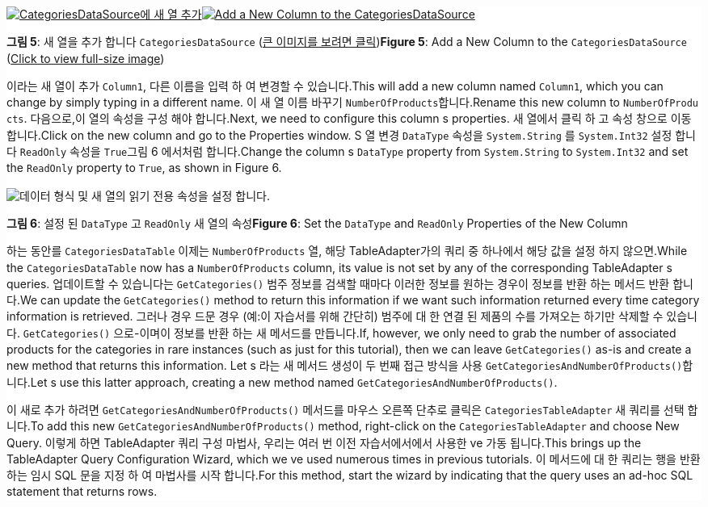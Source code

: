 <span data-ttu-id="47b7d-195">[![CategoriesDataSource에 새 열 추가](master-detail-using-a-bulleted-list-of-master-records-with-a-details-datalist-vb/_static/image14.png)](master-detail-using-a-bulleted-list-of-master-records-with-a-details-datalist-vb/_static/image13.png)</span><span class="sxs-lookup"><span data-stu-id="47b7d-195">[![Add a New Column to the CategoriesDataSource](master-detail-using-a-bulleted-list-of-master-records-with-a-details-datalist-vb/_static/image14.png)](master-detail-using-a-bulleted-list-of-master-records-with-a-details-datalist-vb/_static/image13.png)</span></span>

<span data-ttu-id="47b7d-196">**그림 5**: 새 열을 추가 합니다 `CategoriesDataSource` ([큰 이미지를 보려면 클릭](master-detail-using-a-bulleted-list-of-master-records-with-a-details-datalist-vb/_static/image15.png))</span><span class="sxs-lookup"><span data-stu-id="47b7d-196">**Figure 5**: Add a New Column to the `CategoriesDataSource` ([Click to view full-size image](master-detail-using-a-bulleted-list-of-master-records-with-a-details-datalist-vb/_static/image15.png))</span></span>

<span data-ttu-id="47b7d-197">이라는 새 열이 추가 `Column1`, 다른 이름을 입력 하 여 변경할 수 있습니다.</span><span class="sxs-lookup"><span data-stu-id="47b7d-197">This will add a new column named `Column1`, which you can change by simply typing in a different name.</span></span> <span data-ttu-id="47b7d-198">이 새 열 이름 바꾸기 `NumberOfProducts`합니다.</span><span class="sxs-lookup"><span data-stu-id="47b7d-198">Rename this new column to `NumberOfProducts`.</span></span> <span data-ttu-id="47b7d-199">다음으로,이 열의 속성을 구성 해야 합니다.</span><span class="sxs-lookup"><span data-stu-id="47b7d-199">Next, we need to configure this column s properties.</span></span> <span data-ttu-id="47b7d-200">새 열에서 클릭 하 고 속성 창으로 이동 합니다.</span><span class="sxs-lookup"><span data-stu-id="47b7d-200">Click on the new column and go to the Properties window.</span></span> <span data-ttu-id="47b7d-201">S 열 변경 `DataType` 속성을 `System.String` 를 `System.Int32` 설정 합니다 `ReadOnly` 속성을 `True`그림 6 에서처럼 합니다.</span><span class="sxs-lookup"><span data-stu-id="47b7d-201">Change the column s `DataType` property from `System.String` to `System.Int32` and set the `ReadOnly` property to `True`, as shown in Figure 6.</span></span>

![데이터 형식 및 새 열의 읽기 전용 속성을 설정 합니다.](master-detail-using-a-bulleted-list-of-master-records-with-a-details-datalist-vb/_static/image16.png)

<span data-ttu-id="47b7d-203">**그림 6**: 설정 된 `DataType` 고 `ReadOnly` 새 열의 속성</span><span class="sxs-lookup"><span data-stu-id="47b7d-203">**Figure 6**: Set the `DataType` and `ReadOnly` Properties of the New Column</span></span>

<span data-ttu-id="47b7d-204">하는 동안를 `CategoriesDataTable` 이제는 `NumberOfProducts` 열, 해당 TableAdapter가의 쿼리 중 하나에서 해당 값을 설정 하지 않으면.</span><span class="sxs-lookup"><span data-stu-id="47b7d-204">While the `CategoriesDataTable` now has a `NumberOfProducts` column, its value is not set by any of the corresponding TableAdapter s queries.</span></span> <span data-ttu-id="47b7d-205">업데이트할 수 있습니다는 `GetCategories()` 범주 정보를 검색할 때마다 이러한 정보를 원하는 경우이 정보를 반환 하는 메서드 반환 합니다.</span><span class="sxs-lookup"><span data-stu-id="47b7d-205">We can update the `GetCategories()` method to return this information if we want such information returned every time category information is retrieved.</span></span> <span data-ttu-id="47b7d-206">그러나 경우 드문 경우 (예:이 자습서를 위해 간단히) 범주에 대 한 연결 된 제품의 수를 가져오는 하기만 삭제할 수 있습니다. `GetCategories()` 으로-이며이 정보를 반환 하는 새 메서드를 만듭니다.</span><span class="sxs-lookup"><span data-stu-id="47b7d-206">If, however, we only need to grab the number of associated products for the categories in rare instances (such as just for this tutorial), then we can leave `GetCategories()` as-is and create a new method that returns this information.</span></span> <span data-ttu-id="47b7d-207">Let s 라는 새 메서드 생성이 두 번째 접근 방식을 사용 `GetCategoriesAndNumberOfProducts()`합니다.</span><span class="sxs-lookup"><span data-stu-id="47b7d-207">Let s use this latter approach, creating a new method named `GetCategoriesAndNumberOfProducts()`.</span></span>

<span data-ttu-id="47b7d-208">이 새로 추가 하려면 `GetCategoriesAndNumberOfProducts()` 메서드를 마우스 오른쪽 단추로 클릭은 `CategoriesTableAdapter` 새 쿼리를 선택 합니다.</span><span class="sxs-lookup"><span data-stu-id="47b7d-208">To add this new `GetCategoriesAndNumberOfProducts()` method, right-click on the `CategoriesTableAdapter` and choose New Query.</span></span> <span data-ttu-id="47b7d-209">이렇게 하면 TableAdapter 쿼리 구성 마법사, 우리는 여러 번 이전 자습서에서에서 사용한 ve 가동 됩니다.</span><span class="sxs-lookup"><span data-stu-id="47b7d-209">This brings up the TableAdapter Query Configuration Wizard, which we ve used numerous times in previous tutorials.</span></span> <span data-ttu-id="47b7d-210">이 메서드에 대 한 쿼리는 행을 반환 하는 임시 SQL 문을 지정 하 여 마법사를 시작 합니다.</span><span class="sxs-lookup"><span data-stu-id="47b7d-210">For this method, start the wizard by indicating that the query uses an ad-hoc SQL statement that returns rows.</span></span>
